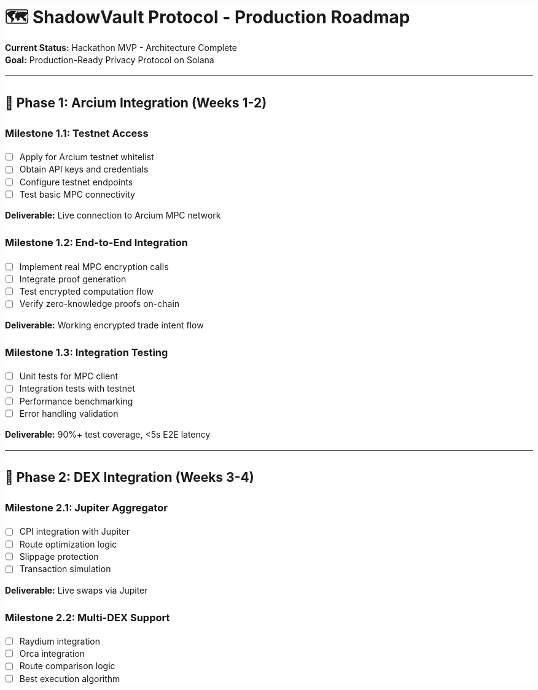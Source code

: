 # 🗺️ ShadowVault Protocol - Production Roadmap

**Current Status:** Hackathon MVP - Architecture Complete  
**Goal:** Production-Ready Privacy Protocol on Solana

---

## 📅 Phase 1: Arcium Integration (Weeks 1-2)

### Milestone 1.1: Testnet Access
- [ ] Apply for Arcium testnet whitelist
- [ ] Obtain API keys and credentials
- [ ] Configure testnet endpoints
- [ ] Test basic MPC connectivity

**Deliverable:** Live connection to Arcium MPC network

### Milestone 1.2: End-to-End Integration
- [ ] Implement real MPC encryption calls
- [ ] Integrate proof generation
- [ ] Test encrypted computation flow
- [ ] Verify zero-knowledge proofs on-chain

**Deliverable:** Working encrypted trade intent flow

### Milestone 1.3: Integration Testing
- [ ] Unit tests for MPC client
- [ ] Integration tests with testnet
- [ ] Performance benchmarking
- [ ] Error handling validation

**Deliverable:** 90%+ test coverage, <5s E2E latency

---

## 📅 Phase 2: DEX Integration (Weeks 3-4)

### Milestone 2.1: Jupiter Aggregator
- [ ] CPI integration with Jupiter
- [ ] Route optimization logic
- [ ] Slippage protection
- [ ] Transaction simulation

**Deliverable:** Live swaps via Jupiter

### Milestone 2.2: Multi-DEX Support
- [ ] Raydium integration
- [ ] Orca integration
- [ ] Route comparison logic
- [ ] Best execution algorithm
